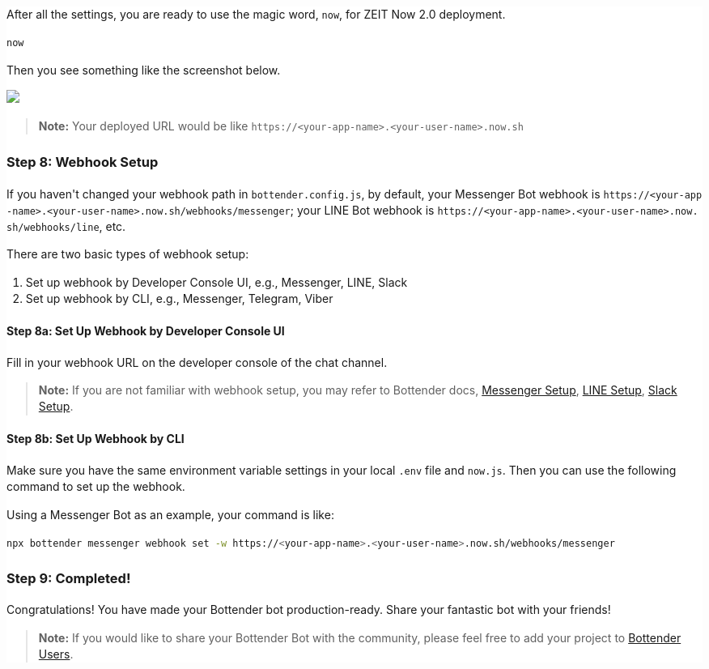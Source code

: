 After all the settings, you are ready to use the magic word, `now`, for ZEIT Now 2.0 deployment.

```sh
now
```

Then you see something like the screenshot below.

![](https://user-images.githubusercontent.com/662387/72136431-c382f400-33c3-11ea-9745-839c212c1b2e.png)

> **Note:** Your deployed URL would be like `https://<your-app-name>.<your-user-name>.now.sh`

### Step 8: Webhook Setup

If you haven't changed your webhook path in `bottender.config.js`, by default, your Messenger Bot webhook is `https://<your-app-name>.<your-user-name>.now.sh/webhooks/messenger`; your LINE Bot webhook is `https://<your-app-name>.<your-user-name>.now.sh/webhooks/line`, etc.

There are two basic types of webhook setup:

1. Set up webhook by Developer Console UI, e.g., Messenger, LINE, Slack
2. Set up webhook by CLI, e.g., Messenger, Telegram, Viber

#### Step 8a: Set Up Webhook by Developer Console UI

Fill in your webhook URL on the developer console of the chat channel.

> **Note:** If you are not familiar with webhook setup, you may refer to Bottender docs, [Messenger Setup](channel-messenger-setup.md), [LINE Setup](channel-line-setup.md), [Slack Setup](channel-slack-setup.md).

#### Step 8b: Set Up Webhook by CLI

Make sure you have the same environment variable settings in your local `.env` file and `now.js`. Then you can use the following command to set up the webhook.

Using a Messenger Bot as an example, your command is like:

```sh
npx bottender messenger webhook set -w https://<your-app-name>.<your-user-name>.now.sh/webhooks/messenger
```

### Step 9: Completed!

Congratulations! You have made your Bottender bot production-ready. Share your fantastic bot with your friends!

> **Note:** If you would like to share your Bottender Bot with the community, please feel free to add your project to [Bottender Users](https://bottender.js.org/users).